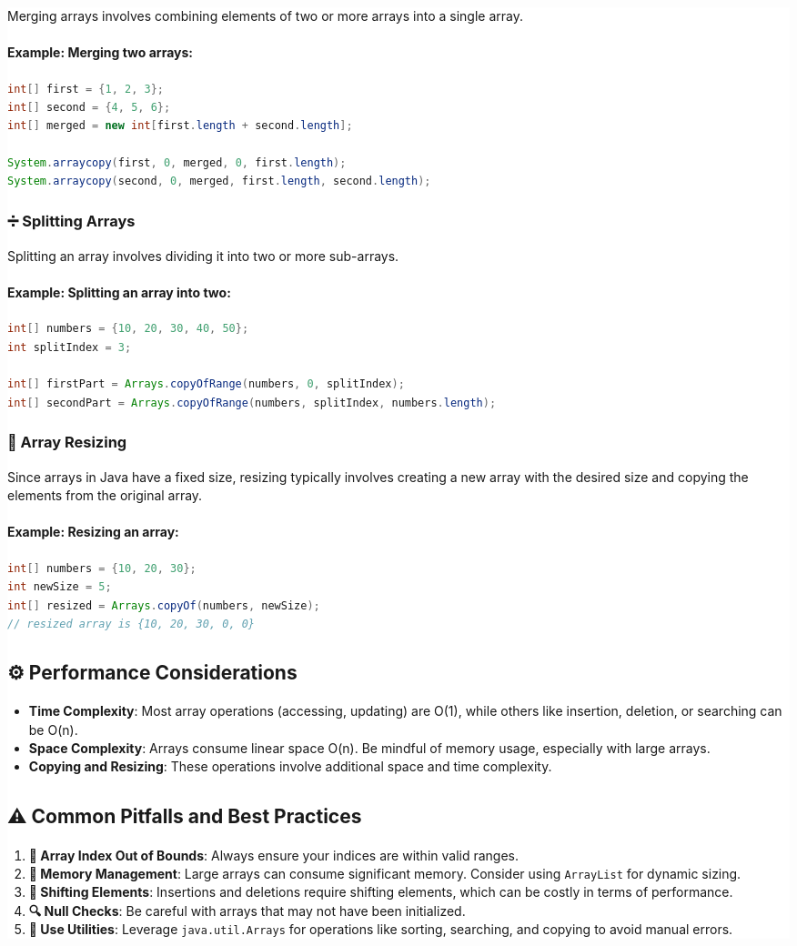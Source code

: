 Merging arrays involves combining elements of two or more arrays into a single array.

#### Example: Merging two arrays:
```java
int[] first = {1, 2, 3};
int[] second = {4, 5, 6};
int[] merged = new int[first.length + second.length];

System.arraycopy(first, 0, merged, 0, first.length);
System.arraycopy(second, 0, merged, first.length, second.length);
```

### ➗ Splitting Arrays

Splitting an array involves dividing it into two or more sub-arrays.

#### Example: Splitting an array into two:
```java
int[] numbers = {10, 20, 30, 40, 50};
int splitIndex = 3;

int[] firstPart = Arrays.copyOfRange(numbers, 0, splitIndex);
int[] secondPart = Arrays.copyOfRange(numbers, splitIndex, numbers.length);
```

### 🔄 Array Resizing

Since arrays in Java have a fixed size, resizing typically involves creating a new array with the desired size and copying the elements from the original array.

#### Example: Resizing an array:
```java
int[] numbers = {10, 20, 30};
int newSize = 5;
int[] resized = Arrays.copyOf(numbers, newSize);
// resized array is {10, 20, 30, 0, 0}
```

## ⚙️ Performance Considerations

- **Time Complexity**: Most array operations (accessing, updating) are O(1), while others like insertion, deletion, or searching can be O(n).
- **Space Complexity**: Arrays consume linear space O(n). Be mindful of memory usage, especially with large arrays.
- **Copying and Resizing**: These operations involve additional space and time complexity.

## ⚠️ Common Pitfalls and Best Practices

1. **🚫 Array Index Out of Bounds**: Always ensure your indices are within valid ranges.
2. **💾 Memory Management**: Large arrays can consume significant memory. Consider using `ArrayList` for dynamic sizing.
3. **🔄 Shifting Elements**: Insertions and deletions require shifting elements, which can be costly in terms of performance.
4. **🔍 Null Checks**: Be careful with arrays that may not have been initialized.
5. **🔗 Use Utilities**: Leverage `java.util.Arrays` for operations like sorting, searching, and copying to avoid manual errors.
